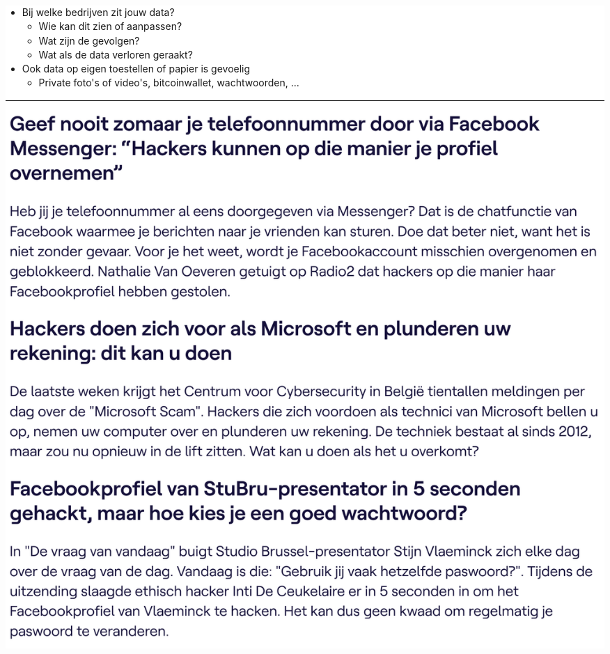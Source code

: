 
-   Bij welke bedrijven zit jouw data?
    -   Wie kan dit zien of aanpassen?
    -   Wat zijn de gevolgen?
    -   Wat als de data verloren geraakt?
-   Ook data op eigen toestellen of papier is gevoelig
    -   Private foto's of video's, bitcoinwallet, wachtwoorden, ...

---

<div class="multicolumn">
<div>

![](./img/h1/persoonlijke-data-1.png)
![](./img/h1/persoonlijke-data-2.png)
![](./img/h1/persoonlijke-data-3.png)
